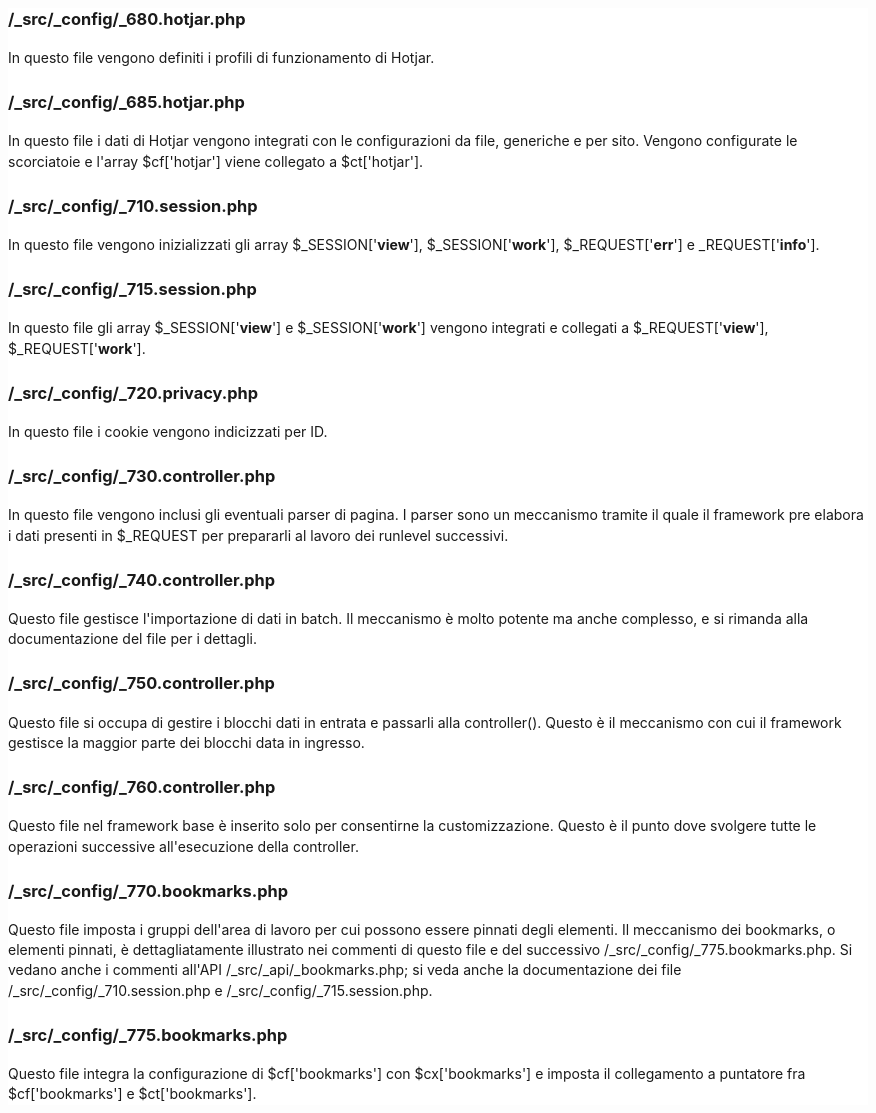 ### /_src/_config/_680.hotjar.php
In questo file vengono definiti i profili di funzionamento di Hotjar.

### /_src/_config/_685.hotjar.php
In questo file i dati di Hotjar vengono integrati con le configurazioni da file, generiche e per sito. Vengono configurate le scorciatoie
e l'array $cf['hotjar'] viene collegato a $ct['hotjar'].

### /_src/_config/_710.session.php
In questo file vengono inizializzati gli array $_SESSION['__view__'], $_SESSION['__work__'], $_REQUEST['__err__'] e _REQUEST['__info__'].

### /_src/_config/_715.session.php
In questo file gli array $_SESSION['__view__'] e $_SESSION['__work__'] vengono integrati e collegati a $_REQUEST['__view__'], $_REQUEST['__work__'].

### /_src/_config/_720.privacy.php
In questo file i cookie vengono indicizzati per ID.

### /_src/_config/_730.controller.php
In questo file vengono inclusi gli eventuali parser di pagina. I parser sono un meccanismo tramite il quale il framework pre elabora
i dati presenti in $_REQUEST per prepararli al lavoro dei runlevel successivi.

### /_src/_config/_740.controller.php
Questo file gestisce l'importazione di dati in batch. Il meccanismo è molto potente ma anche complesso, e si rimanda alla documentazione del
file per i dettagli.

### /_src/_config/_750.controller.php
Questo file si occupa di gestire i blocchi dati in entrata e passarli alla controller(). Questo è il meccanismo con cui il framework gestisce
la maggior parte dei blocchi data in ingresso.

### /_src/_config/_760.controller.php
Questo file nel framework base è inserito solo per consentirne la customizzazione. Questo è il punto dove svolgere tutte le operazioni successive
all'esecuzione della controller.

### /_src/_config/_770.bookmarks.php
Questo file imposta i gruppi dell'area di lavoro per cui possono essere pinnati degli elementi. Il meccanismo dei bookmarks, o elementi pinnati,
è dettagliatamente illustrato nei commenti di questo file e del successivo /_src/_config/_775.bookmarks.php. Si vedano anche i commenti all'API
/_src/_api/_bookmarks.php; si veda anche la documentazione dei file /_src/_config/_710.session.php e /_src/_config/_715.session.php.

### /_src/_config/_775.bookmarks.php
Questo file integra la configurazione di $cf['bookmarks'] con $cx['bookmarks'] e imposta il collegamento a puntatore fra $cf['bookmarks']
e $ct['bookmarks'].
